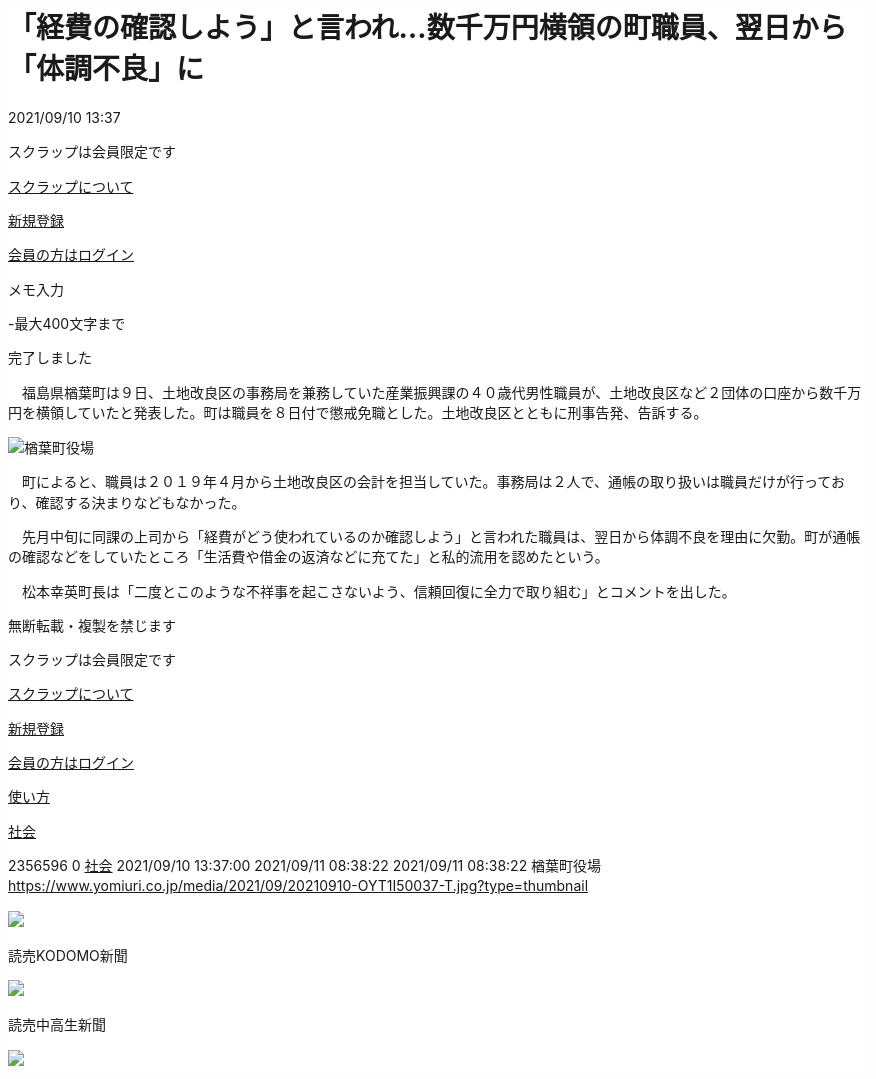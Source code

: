 #  「経費の確認しよう」と言われ…数千万円横領の町職員、翌日から「体調不良」に

2021/09/10 13:37

スクラップは会員限定です

[スクラップについて](https://www.yomiuri.co.jp/help/handling#scrap)

[新規登録](https://www.yomiuri.co.jp/member/reg_top/)

[会員の方はログイン](https://www.yomiuri.co.jp/member/login/?to=%2Fnational%2F20210910-OYT1T50071%2F)

メモ入力

-最大400文字まで

完了しました

　福島県楢葉町は９日、土地改良区の事務局を兼務していた産業振興課の４０歳代男性職員が、土地改良区など２団体の口座から数千万円を横領していたと発表した。町は職員を８日付で懲戒免職とした。土地改良区とともに刑事告発、告訴する。

[![](https://www.yomiuri.co.jp/media/2021/09/20210910-OYT1I50037-1.jpg?type=large)](https://www.yomiuri.co.jp/pluralphoto/20210910-OYT1I50037/)楢葉町役場

　町によると、職員は２０１９年４月から土地改良区の会計を担当していた。事務局は２人で、通帳の取り扱いは職員だけが行っており、確認する決まりなどもなかった。

　先月中旬に同課の上司から「経費がどう使われているのか確認しよう」と言われた職員は、翌日から体調不良を理由に欠勤。町が通帳の確認などをしていたところ「生活費や借金の返済などに充てた」と私的流用を認めたという。

　松本幸英町長は「二度とこのような不祥事を起こさないよう、信頼回復に全力で取り組む」とコメントを出した。

無断転載・複製を禁じます

スクラップは会員限定です

[スクラップについて](https://www.yomiuri.co.jp/help/handling#scrap)

[新規登録](https://www.yomiuri.co.jp/member/reg_top/)

[会員の方はログイン](https://www.yomiuri.co.jp/member/login/?to=%2Fnational%2F20210910-OYT1T50071%2F)

 [使い方](https://www.yomiuri.co.jp/help/handling#scrap)

[社会](https://www.yomiuri.co.jp/national/)

 2356596  0  [社会](https://www.yomiuri.co.jp/national)  2021/09/10 13:37:00  2021/09/11 08:38:22  2021/09/11 08:38:22  楢葉町役場  https://www.yomiuri.co.jp/media/2021/09/20210910-OYT1I50037-T.jpg?type=thumbnail

[![](https://www.yomiuri.co.jp/assets/images/common/dc-2020_footer_bn_kodomo-20210908143104.png)](https://www.yomiuri.co.jp/kodomo/)

読売KODOMO新聞

[![](https://www.yomiuri.co.jp/assets/images/common/dc-2020_footer_bn_teen-20210908143104.png)](https://www.yomiuri.co.jp/teen/)

読売中高生新聞

[![](https://www.yomiuri.co.jp/assets/images/common/dc-2020_footer_bn_japannews-20210908143104.png)](https://the-japan-news.com/)
